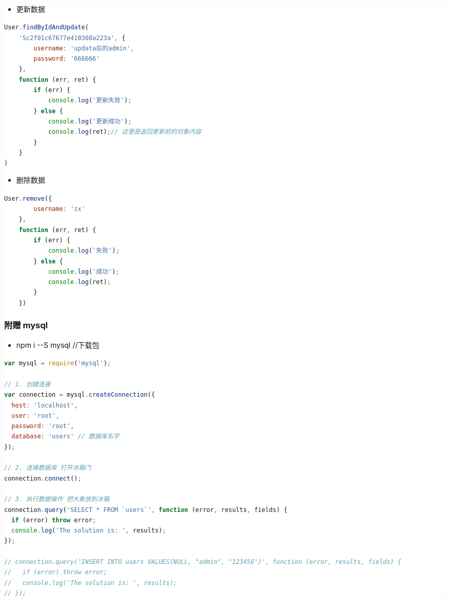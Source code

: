 - 更新数据

```js
User.findByIdAndUpdate(
    '5c2f01c67677e410308a223a', {
        username: 'updata后的admin',
        password: '666666'
    },
    function (err, ret) {
        if (err) {
            console.log('更新失败');
        } else {
            console.log('更新成功');
            console.log(ret);// 这里是返回更新前的对象内容
        }
    }
)
```

- 删除数据

```js
User.remove({
        username: 'zx'
    },
    function (err, ret) {
        if (err) {
            console.log('失败');
        } else {
            console.log('成功');
            console.log(ret);
        }
    })
```



### 附赠 mysql

- npm i --S mysql  //下载包

```js
var mysql = require('mysql');

// 1. 创建连接
var connection = mysql.createConnection({
  host: 'localhost',
  user: 'root',
  password: 'root',
  database: 'users' // 数据库名字
});

// 2. 连接数据库 打开冰箱门
connection.connect();

// 3. 执行数据操作 把大象放到冰箱
connection.query('SELECT * FROM `users`', function (error, results, fields) {
  if (error) throw error;
  console.log('The solution is: ', results);
});

// connection.query('INSERT INTO users VALUES(NULL, "admin", "123456")', function (error, results, fields) {
//   if (error) throw error;
//   console.log('The solution is: ', results);
// });

```